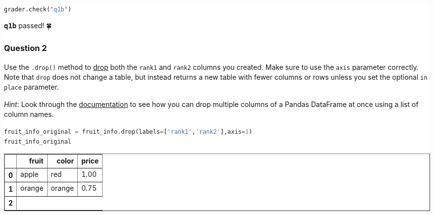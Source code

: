 


```python
grader.check("q1b")
```




<p><strong><pre style='display: inline;'>q1b</pre></strong> passed! 🍀</p>



### Question 2

Use the `.drop()` method to [drop](https://pandas.pydata.org/pandas-docs/stable/reference/api/pandas.DataFrame.drop.html) both the `rank1` and `rank2` columns you created. Make sure to use the `axis` parameter correctly. Note that `drop` does not change a table, but instead returns a new table with fewer columns or rows unless you set the optional `inplace` parameter.

*Hint*: Look through the [documentation](https://pandas.pydata.org/docs/reference/api/pandas.DataFrame.drop.html) to see how you can drop multiple columns of a Pandas DataFrame at once using a list of column names.




```python
fruit_info_original = fruit_info.drop(labels=['rank1','rank2'],axis=1)
fruit_info_original
```




<div>
<style scoped>
    .dataframe tbody tr th:only-of-type {
        vertical-align: middle;
    }

    .dataframe tbody tr th {
        vertical-align: top;
    }

    .dataframe thead th {
        text-align: right;
    }
</style>
<table border="1" class="dataframe">
  <thead>
    <tr style="text-align: right;">
      <th></th>
      <th>fruit</th>
      <th>color</th>
      <th>price</th>
    </tr>
  </thead>
  <tbody>
    <tr>
      <th>0</th>
      <td>apple</td>
      <td>red</td>
      <td>1.00</td>
    </tr>
    <tr>
      <th>1</th>
      <td>orange</td>
      <td>orange</td>
      <td>0.75</td>
    </tr>
    <tr>
      <th>2</th>